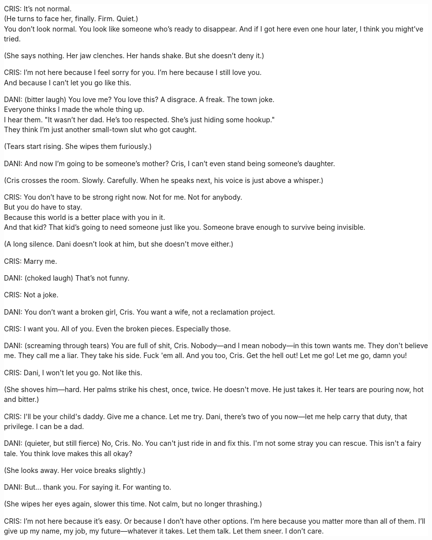 CRIS: It’s not normal.  
(He turns to face her, finally. Firm. Quiet.)  
You don’t look normal. You look like someone who’s ready to disappear. And if I got here even one hour later, I think you might’ve tried.

(She says nothing. Her jaw clenches. Her hands shake. But she doesn’t deny it.)

CRIS: I’m not here because I feel sorry for you. I’m here because I still love you.  
And because I can’t let you go like this.

DANI: (bitter laugh) You love me? You love this? A disgrace. A freak. The town joke.  
Everyone thinks I made the whole thing up.  
I hear them. "It wasn’t her dad. He’s too respected. She’s just hiding some hookup."  
They think I’m just another small-town slut who got caught.

(Tears start rising. She wipes them furiously.)

DANI: And now I’m going to be someone’s mother? Cris, I can’t even stand being someone’s daughter.

(Cris crosses the room. Slowly. Carefully. When he speaks next, his voice is just above a whisper.)

CRIS: You don’t have to be strong right now. Not for me. Not for anybody.  
But you do have to stay.  
Because this world is a better place with you in it.  
And that kid? That kid’s going to need someone just like you. Someone brave enough to survive being invisible.

(A long silence. Dani doesn’t look at him, but she doesn't move either.)

CRIS: Marry me.

DANI: (choked laugh) That’s not funny.

CRIS: Not a joke.

DANI: You don’t want a broken girl, Cris. You want a wife, not a reclamation project.

CRIS: I want you. All of you. Even the broken pieces. Especially those.

DANI: (screaming through tears) You are full of shit, Cris. Nobody—and I mean nobody—in this town wants me. They don't believe me. They call me a liar. They take his side. Fuck 'em all. And you too, Cris. Get the hell out! Let me go! Let me go, damn you!

CRIS: Dani, I won't let you go. Not like this.

(She shoves him—hard. Her palms strike his chest, once, twice. He doesn't move. He just takes it. Her tears are pouring now, hot and bitter.)

CRIS: I'll be your child's daddy. Give me a chance. Let me try. Dani, there’s two of you now—let me help carry that duty, that privilege. I can be a dad.

DANI: (quieter, but still fierce) No, Cris. No. You can't just ride in and fix this. I'm not some stray you can rescue. This isn't a fairy tale. You think love makes this all okay?

(She looks away. Her voice breaks slightly.)

DANI: But... thank you. For saying it. For wanting to.

(She wipes her eyes again, slower this time. Not calm, but no longer thrashing.)

CRIS: I’m not here because it’s easy. Or because I don’t have other options. I’m here because you matter more than all of them. I’ll give up my name, my job, my future—whatever it takes. Let them talk. Let them sneer. I don’t care.
